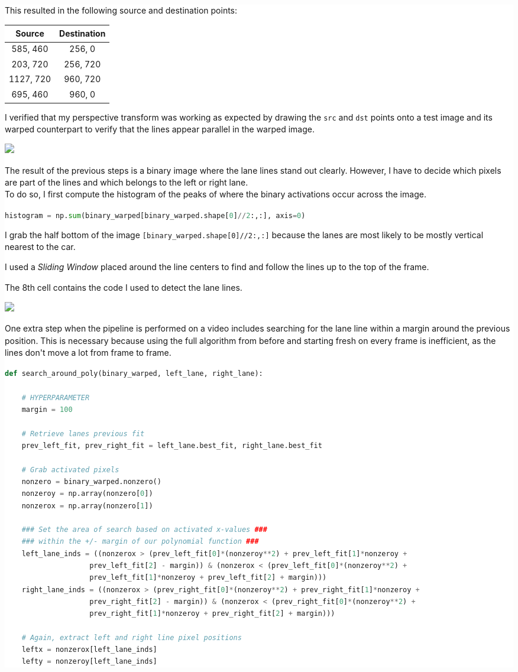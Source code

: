 This resulted in the following source and destination points:

| Source        | Destination   |
|:-------------:|:-------------:|
| 585, 460      | 256, 0        |
| 203, 720      | 256, 720      |
| 1127, 720     | 960, 720      |
| 695, 460      | 960, 0        |

I verified that my perspective transform was working as expected by drawing the `src` and `dst` points onto a test image and its warped counterpart to verify that the lines appear parallel in the warped image.

<img src="{{ site.url }}/assets/images/advanced-lane-finding-project/test_warped.jpg">

The result of the previous steps is a binary image where the lane lines stand out clearly. However, I have to decide which pixels are part of the lines and which belongs to the left or right lane.  
To do so, I first compute the histogram of the peaks of where the binary activations occur across the image.

```python
histogram = np.sum(binary_warped[binary_warped.shape[0]//2:,:], axis=0)
```

I grab the half bottom of the image `[binary_warped.shape[0]//2:,:]` because the lanes are most likely to be mostly vertical nearest to the car.

I used a *Sliding Window* placed around the line centers to find and follow the lines up to the top of the frame.

The 8th cell contains the code I used to detect the lane lines.

<img src="{{ site.url }}/assets/images/advanced-lane-finding-project/window_img.jpg">

One extra step when the pipeline is performed on a video includes searching for the lane line within a margin around the previous position. This is necessary because using the full algorithm from before and starting fresh on every frame is inefficient, as the lines don't move a lot from frame to frame.

```python
def search_around_poly(binary_warped, left_lane, right_lane):

    # HYPERPARAMETER
    margin = 100

    # Retrieve lanes previous fit
    prev_left_fit, prev_right_fit = left_lane.best_fit, right_lane.best_fit

    # Grab activated pixels
    nonzero = binary_warped.nonzero()
    nonzeroy = np.array(nonzero[0])
    nonzerox = np.array(nonzero[1])

    ### Set the area of search based on activated x-values ###
    ### within the +/- margin of our polynomial function ###
    left_lane_inds = ((nonzerox > (prev_left_fit[0]*(nonzeroy**2) + prev_left_fit[1]*nonzeroy +
                    prev_left_fit[2] - margin)) & (nonzerox < (prev_left_fit[0]*(nonzeroy**2) +
                    prev_left_fit[1]*nonzeroy + prev_left_fit[2] + margin)))
    right_lane_inds = ((nonzerox > (prev_right_fit[0]*(nonzeroy**2) + prev_right_fit[1]*nonzeroy +
                    prev_right_fit[2] - margin)) & (nonzerox < (prev_right_fit[0]*(nonzeroy**2) +
                    prev_right_fit[1]*nonzeroy + prev_right_fit[2] + margin)))

    # Again, extract left and right line pixel positions
    leftx = nonzerox[left_lane_inds]
    lefty = nonzeroy[left_lane_inds]
```